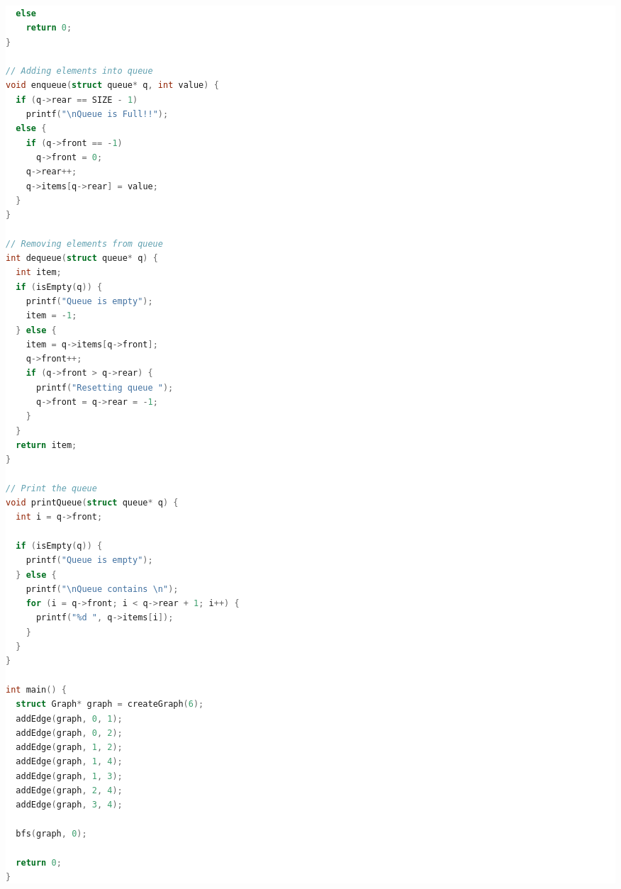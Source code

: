 ```c
  else
    return 0;
}

// Adding elements into queue
void enqueue(struct queue* q, int value) {
  if (q->rear == SIZE - 1)
    printf("\nQueue is Full!!");
  else {
    if (q->front == -1)
      q->front = 0;
    q->rear++;
    q->items[q->rear] = value;
  }
}

// Removing elements from queue
int dequeue(struct queue* q) {
  int item;
  if (isEmpty(q)) {
    printf("Queue is empty");
    item = -1;
  } else {
    item = q->items[q->front];
    q->front++;
    if (q->front > q->rear) {
      printf("Resetting queue ");
      q->front = q->rear = -1;
    }
  }
  return item;
}

// Print the queue
void printQueue(struct queue* q) {
  int i = q->front;

  if (isEmpty(q)) {
    printf("Queue is empty");
  } else {
    printf("\nQueue contains \n");
    for (i = q->front; i < q->rear + 1; i++) {
      printf("%d ", q->items[i]);
    }
  }
}

int main() {
  struct Graph* graph = createGraph(6);
  addEdge(graph, 0, 1);
  addEdge(graph, 0, 2);
  addEdge(graph, 1, 2);
  addEdge(graph, 1, 4);
  addEdge(graph, 1, 3);
  addEdge(graph, 2, 4);
  addEdge(graph, 3, 4);

  bfs(graph, 0);

  return 0;
}


```